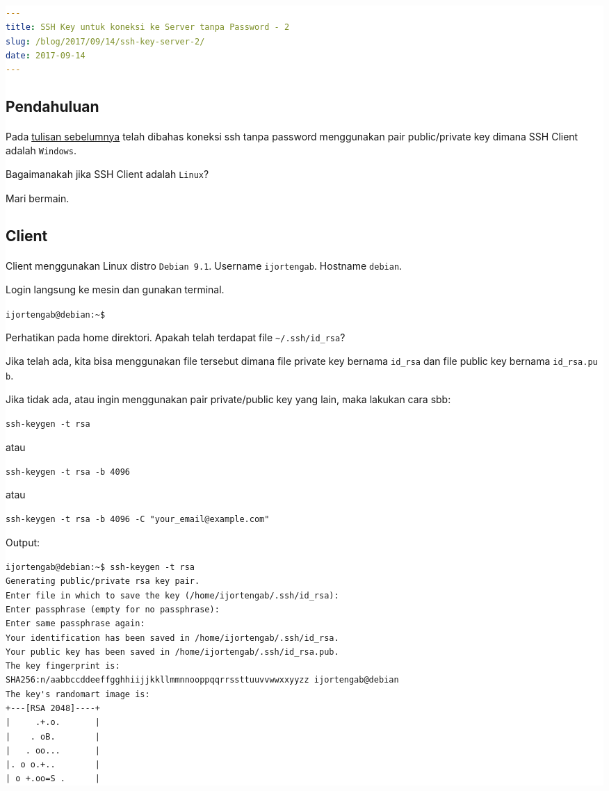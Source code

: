 ```yaml
---
title: SSH Key untuk koneksi ke Server tanpa Password - 2
slug: /blog/2017/09/14/ssh-key-server-2/
date: 2017-09-14
---
```


## Pendahuluan

Pada [tulisan sebelumnya][3] telah dibahas koneksi ssh tanpa password
menggunakan pair public/private key dimana SSH Client adalah `Windows`.

Bagaimanakah jika SSH Client adalah `Linux`?

Mari bermain.

## Client

Client menggunakan Linux distro `Debian 9.1`. Username `ijortengab`. Hostname
`debian`.

Login langsung ke mesin dan gunakan terminal.

```shell
ijortengab@debian:~$
```

Perhatikan pada home direktori. Apakah telah terdapat file `~/.ssh/id_rsa`?

Jika telah ada, kita bisa menggunakan file tersebut dimana file private key
bernama `id_rsa` dan file public key bernama `id_rsa.pub`.

Jika tidak ada, atau ingin menggunakan pair private/public key yang lain, maka
lakukan cara sbb:

```shell
ssh-keygen -t rsa
```

atau

```shell
ssh-keygen -t rsa -b 4096
```

atau

```shell
ssh-keygen -t rsa -b 4096 -C "your_email@example.com"
```

Output:

```shell
ijortengab@debian:~$ ssh-keygen -t rsa
Generating public/private rsa key pair.
Enter file in which to save the key (/home/ijortengab/.ssh/id_rsa):
Enter passphrase (empty for no passphrase):
Enter same passphrase again:
Your identification has been saved in /home/ijortengab/.ssh/id_rsa.
Your public key has been saved in /home/ijortengab/.ssh/id_rsa.pub.
The key fingerprint is:
SHA256:n/aabbccddeeffgghhiijjkkllmmnnooppqqrrssttuuvvwwxxyyzz ijortengab@debian
The key's randomart image is:
+---[RSA 2048]----+
|     .+.o.       |
|    . oB.        |
|   . oo...       |
|. o o.+..        |
| o +.oo=S .      |
```

[1]: /blog/2017/08/25/vm-install-ubuntu-server-16-04/
[2]: /blog/2017/01/28/windows-rasa-linux-cygwin-openssh-server/
[3]: /blog/2017/04/14/ssh-key-server/